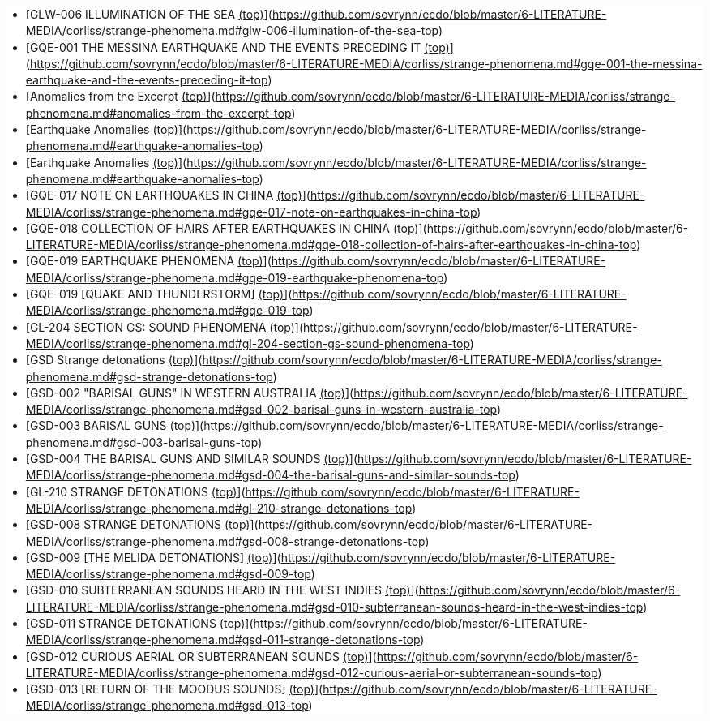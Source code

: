 - [GLW-006 ILLUMINATION OF THE SEA [(top)](https://github.com/sovrynn/ecdo/blob/master/6-LITERATURE-MEDIA/corliss/)](https://github.com/sovrynn/ecdo/blob/master/6-LITERATURE-MEDIA/corliss/strange-phenomena.md#glw-006-illumination-of-the-sea-top)
- [GQE-001 THE MESSINA EARTHQUAKE AND THE EVENTS PRECEDING IT [(top)](https://github.com/sovrynn/ecdo/blob/master/6-LITERATURE-MEDIA/corliss/)](https://github.com/sovrynn/ecdo/blob/master/6-LITERATURE-MEDIA/corliss/strange-phenomena.md#gqe-001-the-messina-earthquake-and-the-events-preceding-it-top)
- [Anomalies from the Excerpt [(top)](https://github.com/sovrynn/ecdo/blob/master/6-LITERATURE-MEDIA/corliss/)](https://github.com/sovrynn/ecdo/blob/master/6-LITERATURE-MEDIA/corliss/strange-phenomena.md#anomalies-from-the-excerpt-top)
- [Earthquake Anomalies [(top)](https://github.com/sovrynn/ecdo/blob/master/6-LITERATURE-MEDIA/corliss/)](https://github.com/sovrynn/ecdo/blob/master/6-LITERATURE-MEDIA/corliss/strange-phenomena.md#earthquake-anomalies-top)
- [Earthquake Anomalies [(top)](https://github.com/sovrynn/ecdo/blob/master/6-LITERATURE-MEDIA/corliss/)](https://github.com/sovrynn/ecdo/blob/master/6-LITERATURE-MEDIA/corliss/strange-phenomena.md#earthquake-anomalies-top)
- [GQE-017 NOTE ON EARTHQUAKES IN CHINA [(top)](https://github.com/sovrynn/ecdo/blob/master/6-LITERATURE-MEDIA/corliss/)](https://github.com/sovrynn/ecdo/blob/master/6-LITERATURE-MEDIA/corliss/strange-phenomena.md#gqe-017-note-on-earthquakes-in-china-top)
- [GQE-018 COLLECTION OF HAIRS AFTER EARTHQUAKES IN CHINA [(top)](https://github.com/sovrynn/ecdo/blob/master/6-LITERATURE-MEDIA/corliss/)](https://github.com/sovrynn/ecdo/blob/master/6-LITERATURE-MEDIA/corliss/strange-phenomena.md#gqe-018-collection-of-hairs-after-earthquakes-in-china-top)
- [GQE-019 EARTHQUAKE PHENOMENA [(top)](https://github.com/sovrynn/ecdo/blob/master/6-LITERATURE-MEDIA/corliss/)](https://github.com/sovrynn/ecdo/blob/master/6-LITERATURE-MEDIA/corliss/strange-phenomena.md#gqe-019-earthquake-phenomena-top)
- [GQE-019 [QUAKE AND THUNDERSTORM] [(top)](https://github.com/sovrynn/ecdo/blob/master/6-LITERATURE-MEDIA/corliss/)](https://github.com/sovrynn/ecdo/blob/master/6-LITERATURE-MEDIA/corliss/strange-phenomena.md#gqe-019-top)
- [GL-204 SECTION GS: SOUND PHENOMENA [(top)](https://github.com/sovrynn/ecdo/blob/master/6-LITERATURE-MEDIA/corliss/)](https://github.com/sovrynn/ecdo/blob/master/6-LITERATURE-MEDIA/corliss/strange-phenomena.md#gl-204-section-gs-sound-phenomena-top)
- [GSD Strange detonations [(top)](https://github.com/sovrynn/ecdo/blob/master/6-LITERATURE-MEDIA/corliss/)](https://github.com/sovrynn/ecdo/blob/master/6-LITERATURE-MEDIA/corliss/strange-phenomena.md#gsd-strange-detonations-top)
- [GSD-002 "BARISAL GUNS" IN WESTERN AUSTRALIA [(top)](https://github.com/sovrynn/ecdo/blob/master/6-LITERATURE-MEDIA/corliss/)](https://github.com/sovrynn/ecdo/blob/master/6-LITERATURE-MEDIA/corliss/strange-phenomena.md#gsd-002-barisal-guns-in-western-australia-top)
- [GSD-003 BARISAL GUNS [(top)](https://github.com/sovrynn/ecdo/blob/master/6-LITERATURE-MEDIA/corliss/)](https://github.com/sovrynn/ecdo/blob/master/6-LITERATURE-MEDIA/corliss/strange-phenomena.md#gsd-003-barisal-guns-top)
- [GSD-004 THE BARISAL GUNS AND SIMILAR SOUNDS [(top)](https://github.com/sovrynn/ecdo/blob/master/6-LITERATURE-MEDIA/corliss/)](https://github.com/sovrynn/ecdo/blob/master/6-LITERATURE-MEDIA/corliss/strange-phenomena.md#gsd-004-the-barisal-guns-and-similar-sounds-top)
- [GL-210 STRANGE DETONATIONS [(top)](https://github.com/sovrynn/ecdo/blob/master/6-LITERATURE-MEDIA/corliss/)](https://github.com/sovrynn/ecdo/blob/master/6-LITERATURE-MEDIA/corliss/strange-phenomena.md#gl-210-strange-detonations-top)
- [GSD-008 STRANGE DETONATIONS [(top)](https://github.com/sovrynn/ecdo/blob/master/6-LITERATURE-MEDIA/corliss/)](https://github.com/sovrynn/ecdo/blob/master/6-LITERATURE-MEDIA/corliss/strange-phenomena.md#gsd-008-strange-detonations-top)
- [GSD-009 [THE MELIDA DETONATIONS] [(top)](https://github.com/sovrynn/ecdo/blob/master/6-LITERATURE-MEDIA/corliss/)](https://github.com/sovrynn/ecdo/blob/master/6-LITERATURE-MEDIA/corliss/strange-phenomena.md#gsd-009-top)
- [GSD-010 SUBTERRANEAN SOUNDS HEARD IN THE WEST INDIES [(top)](https://github.com/sovrynn/ecdo/blob/master/6-LITERATURE-MEDIA/corliss/)](https://github.com/sovrynn/ecdo/blob/master/6-LITERATURE-MEDIA/corliss/strange-phenomena.md#gsd-010-subterranean-sounds-heard-in-the-west-indies-top)
- [GSD-011 STRANGE DETONATIONS [(top)](https://github.com/sovrynn/ecdo/blob/master/6-LITERATURE-MEDIA/corliss/)](https://github.com/sovrynn/ecdo/blob/master/6-LITERATURE-MEDIA/corliss/strange-phenomena.md#gsd-011-strange-detonations-top)
- [GSD-012 CURIOUS AERIAL OR SUBTERRANEAN SOUNDS [(top)](https://github.com/sovrynn/ecdo/blob/master/6-LITERATURE-MEDIA/corliss/)](https://github.com/sovrynn/ecdo/blob/master/6-LITERATURE-MEDIA/corliss/strange-phenomena.md#gsd-012-curious-aerial-or-subterranean-sounds-top)
- [GSD-013 [RETURN OF THE MOODUS SOUNDS] [(top)](https://github.com/sovrynn/ecdo/blob/master/6-LITERATURE-MEDIA/corliss/)](https://github.com/sovrynn/ecdo/blob/master/6-LITERATURE-MEDIA/corliss/strange-phenomena.md#gsd-013-top)